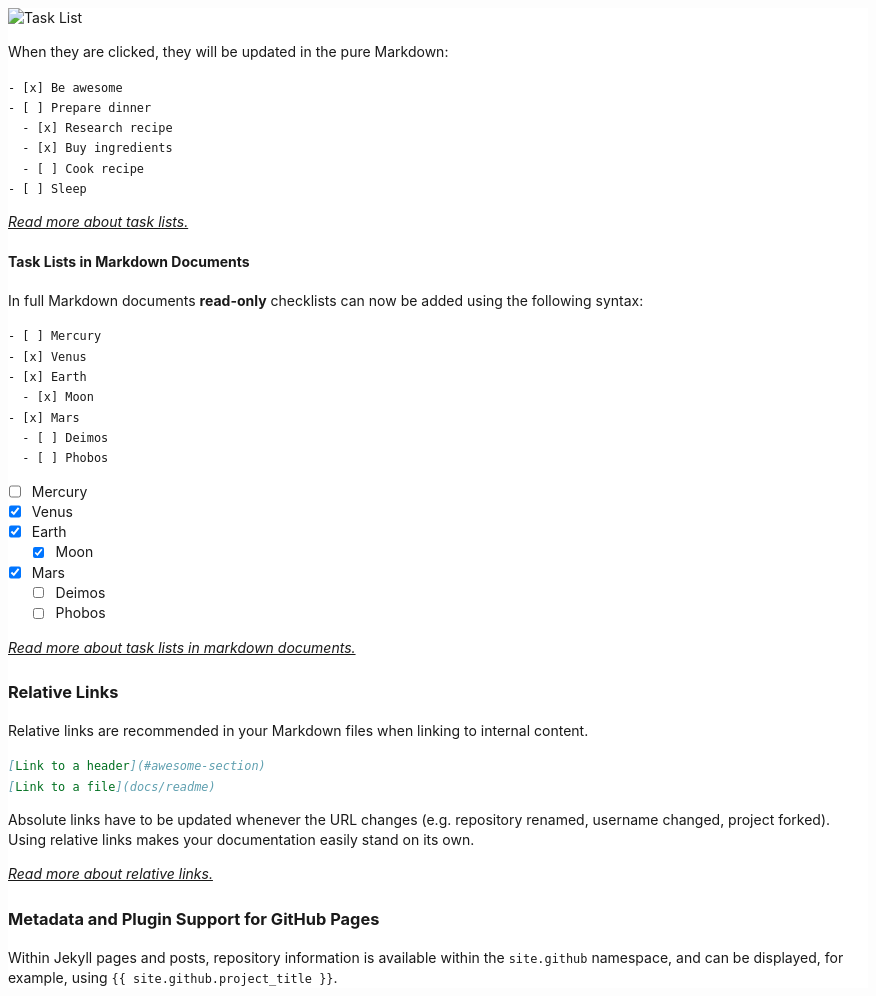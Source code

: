 ![Task List](http://i.imgur.com/jJBXhsY.png)

When they are clicked, they will be updated in the pure Markdown:

```
- [x] Be awesome
- [ ] Prepare dinner
  - [x] Research recipe
  - [x] Buy ingredients
  - [ ] Cook recipe
- [ ] Sleep
```

[*Read more about task lists.*](https://help.github.com/articles/writing-on-github#task-lists)

#### Task Lists in Markdown Documents
In full Markdown documents **read-only** checklists can now be added using the following syntax:

```
- [ ] Mercury
- [x] Venus
- [x] Earth
  - [x] Moon
- [x] Mars
  - [ ] Deimos
  - [ ] Phobos
```

- [ ] Mercury
- [x] Venus
- [x] Earth
  - [x] Moon
- [x] Mars
  - [ ] Deimos
  - [ ] Phobos

[*Read more about task lists in markdown documents.*](https://github.com/blog/1825-task-lists-in-all-markdown-documents)

### Relative Links
Relative links are recommended in your Markdown files when linking to internal content.

```markdown
[Link to a header](#awesome-section)
[Link to a file](docs/readme)
```

Absolute links have to be updated whenever the URL changes (e.g. repository renamed, username changed, project forked). Using relative links makes your documentation easily stand on its own.

[*Read more about relative links.*](https://help.github.com/articles/relative-links-in-readmes)

### Metadata and Plugin Support for GitHub Pages
Within Jekyll pages and posts, repository information is available within the `site.github` namespace, and can be displayed, for example, using `{{ site.github.project_title }}`.
